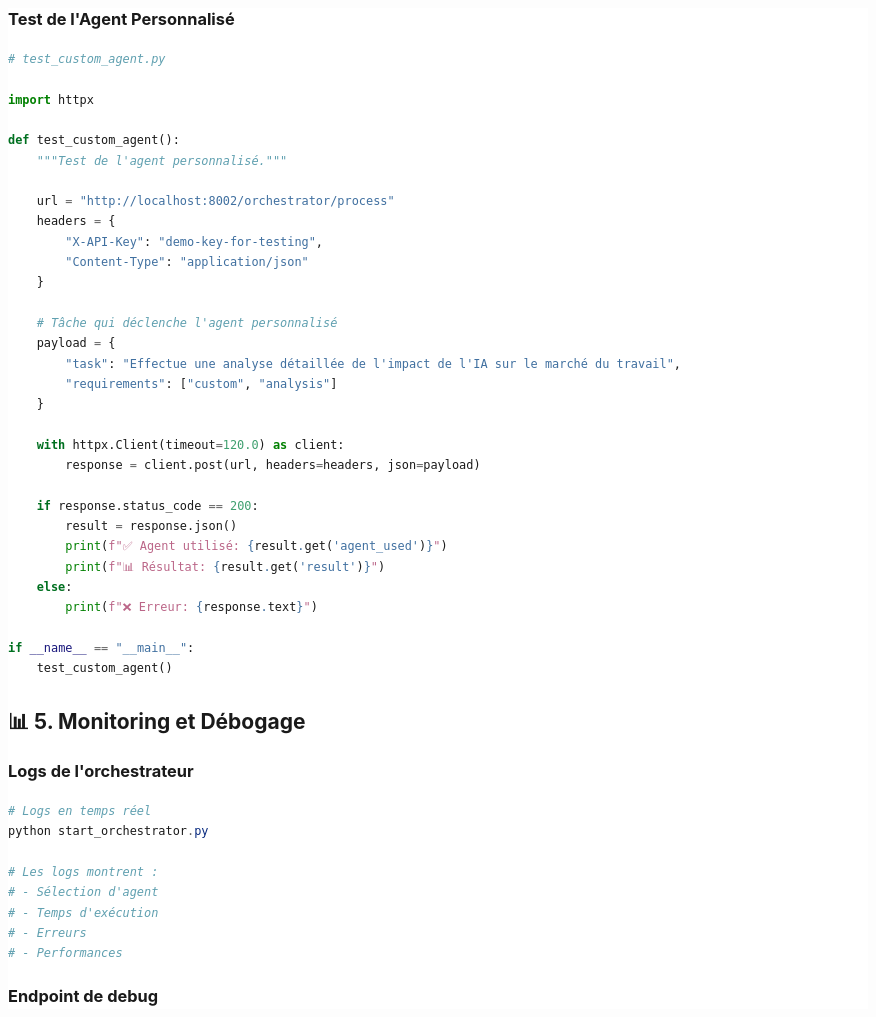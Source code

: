 ### Test de l'Agent Personnalisé

```python
# test_custom_agent.py

import httpx

def test_custom_agent():
    """Test de l'agent personnalisé."""
    
    url = "http://localhost:8002/orchestrator/process"
    headers = {
        "X-API-Key": "demo-key-for-testing",
        "Content-Type": "application/json"
    }
    
    # Tâche qui déclenche l'agent personnalisé
    payload = {
        "task": "Effectue une analyse détaillée de l'impact de l'IA sur le marché du travail",
        "requirements": ["custom", "analysis"]
    }
    
    with httpx.Client(timeout=120.0) as client:
        response = client.post(url, headers=headers, json=payload)
    
    if response.status_code == 200:
        result = response.json()
        print(f"✅ Agent utilisé: {result.get('agent_used')}")
        print(f"📊 Résultat: {result.get('result')}")
    else:
        print(f"❌ Erreur: {response.text}")

if __name__ == "__main__":
    test_custom_agent()
```

## 📊 5. Monitoring et Débogage

### Logs de l'orchestrateur

```powershell
# Logs en temps réel
python start_orchestrator.py

# Les logs montrent :
# - Sélection d'agent
# - Temps d'exécution  
# - Erreurs
# - Performances
```

### Endpoint de debug
